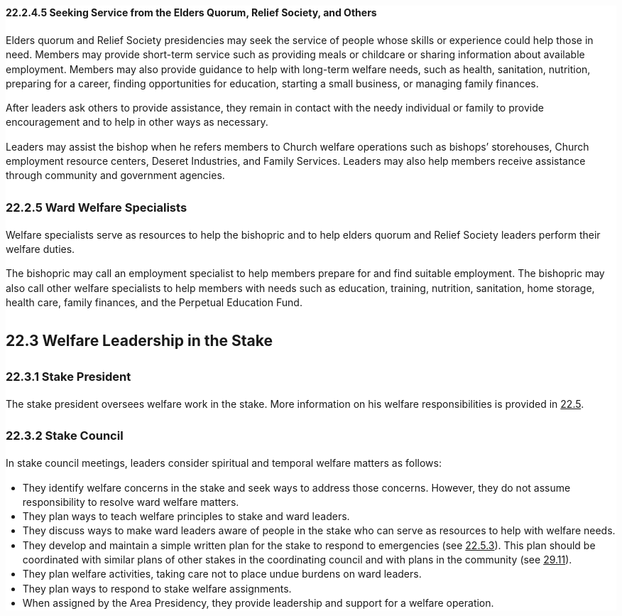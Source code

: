 #### 22.2.4.5 Seeking Service from the Elders Quorum, Relief Society, and Others

Elders quorum and Relief Society presidencies may seek the service of people whose skills or experience could help those in need. Members may provide short-term service such as providing meals or childcare or sharing information about available employment. Members may also provide guidance to help with long-term welfare needs, such as health, sanitation, nutrition, preparing for a career, finding opportunities for education, starting a small business, or managing family finances.

After leaders ask others to provide assistance, they remain in contact with the needy individual or family to provide encouragement and to help in other ways as necessary.

Leaders may assist the bishop when he refers members to Church welfare operations such as bishops’ storehouses, Church employment resource centers, Deseret Industries, and Family Services. Leaders may also help members receive assistance through community and government agencies.

### 22.2.5 Ward Welfare Specialists

Welfare specialists serve as resources to help the bishopric and to help elders quorum and Relief Society leaders perform their welfare duties.

The bishopric may call an employment specialist to help members prepare for and find suitable employment. The bishopric may also call other welfare specialists to help members with needs such as education, training, nutrition, sanitation, home storage, health care, family finances, and the Perpetual Education Fund.

## 22.3 Welfare Leadership in the Stake

### 22.3.1 Stake President

The stake president oversees welfare work in the stake. More information on his welfare responsibilities is provided in [22.5](/study/manual/general-handbook/22-providing-for-temporal-needs?lang=eng¶=title_number28-p96#title_number28).

### 22.3.2 Stake Council

In stake council meetings, leaders consider spiritual and temporal welfare matters as follows:

* They identify welfare concerns in the stake and seek ways to address those concerns. However, they do not assume responsibility to resolve ward welfare matters.
* They plan ways to teach welfare principles to stake and ward leaders.
* They discuss ways to make ward leaders aware of people in the stake who can serve as resources to help with welfare needs.
* They develop and maintain a simple written plan for the stake to respond to emergencies (see [22.5.3](/study/manual/general-handbook/22-providing-for-temporal-needs?lang=eng¶=title_number42-p96#title_number42)). This plan should be coordinated with similar plans of other stakes in the coordinating council and with plans in the community (see [29.11](/study/manual/general-handbook/29-meetings-in-the-church?lang=eng¶=title_number57-p242#title_number57)).
* They plan welfare activities, taking care not to place undue burdens on ward leaders.
* They plan ways to respond to stake welfare assignments.
* When assigned by the Area Presidency, they provide leadership and support for a welfare operation.

